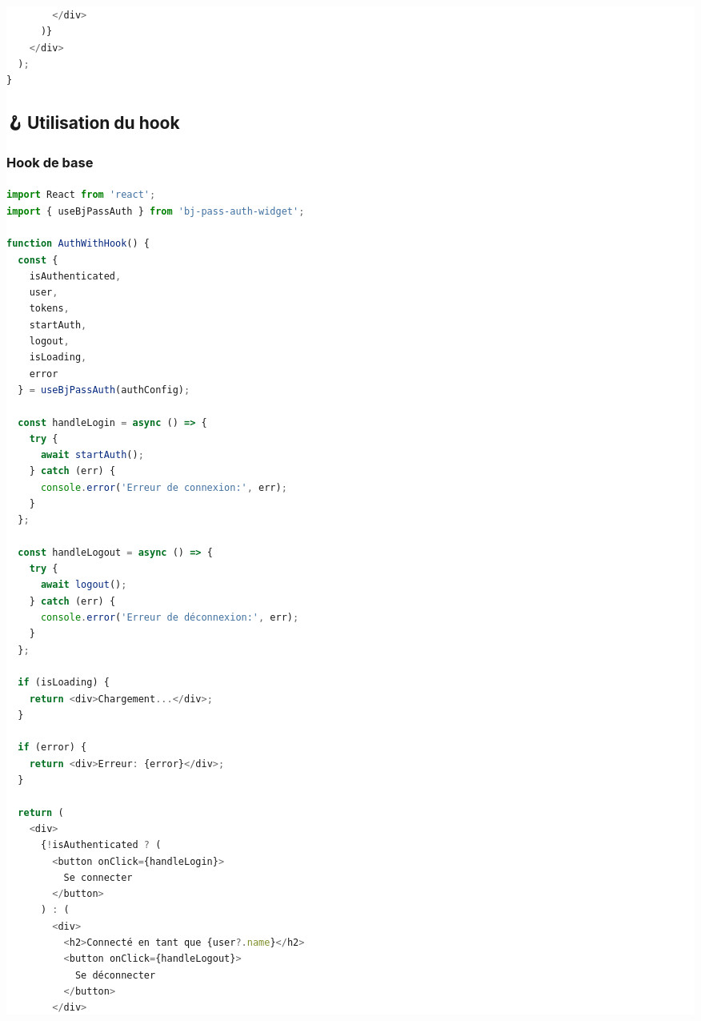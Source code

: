 ```typescript
        </div>
      )}
    </div>
  );
}
```

## 🪝 Utilisation du hook

### Hook de base

```typescript
import React from 'react';
import { useBjPassAuth } from 'bj-pass-auth-widget';

function AuthWithHook() {
  const { 
    isAuthenticated, 
    user, 
    tokens, 
    startAuth, 
    logout, 
    isLoading, 
    error 
  } = useBjPassAuth(authConfig);

  const handleLogin = async () => {
    try {
      await startAuth();
    } catch (err) {
      console.error('Erreur de connexion:', err);
    }
  };

  const handleLogout = async () => {
    try {
      await logout();
    } catch (err) {
      console.error('Erreur de déconnexion:', err);
    }
  };

  if (isLoading) {
    return <div>Chargement...</div>;
  }

  if (error) {
    return <div>Erreur: {error}</div>;
  }

  return (
    <div>
      {!isAuthenticated ? (
        <button onClick={handleLogin}>
          Se connecter
        </button>
      ) : (
        <div>
          <h2>Connecté en tant que {user?.name}</h2>
          <button onClick={handleLogout}>
            Se déconnecter
          </button>
        </div>
```